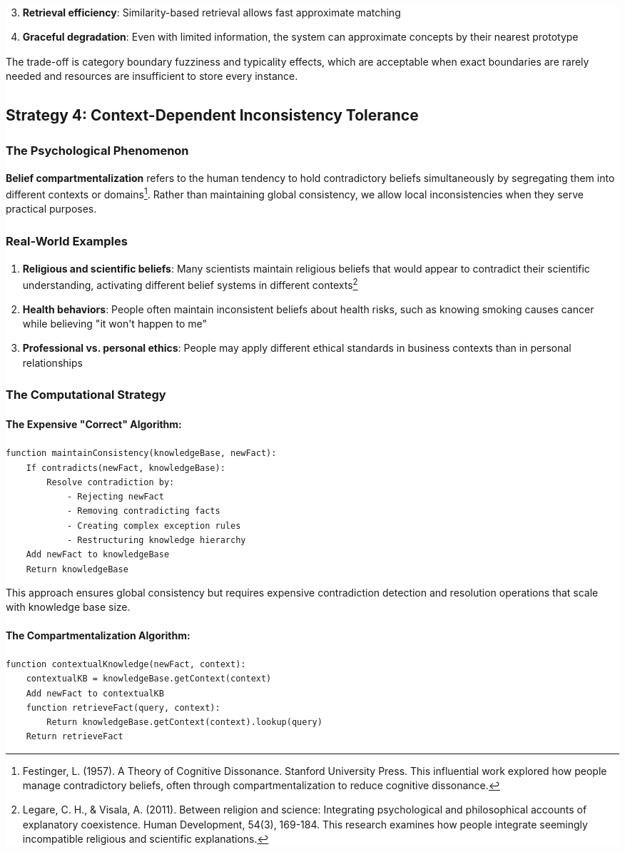 3. **Retrieval efficiency**: Similarity-based retrieval allows fast approximate matching

4. **Graceful degradation**: Even with limited information, the system can approximate concepts by their nearest prototype

The trade-off is category boundary fuzziness and typicality effects, which are acceptable when exact boundaries are rarely needed and resources are insufficient to store every instance.

## Strategy 4: Context-Dependent Inconsistency Tolerance

### The Psychological Phenomenon

**Belief compartmentalization** refers to the human tendency to hold contradictory beliefs simultaneously by segregating them into different contexts or domains[^7]. Rather than maintaining global consistency, we allow local inconsistencies when they serve practical purposes.

[^7]: Festinger, L. (1957). A Theory of Cognitive Dissonance. Stanford University Press. This influential work explored how people manage contradictory beliefs, often through compartmentalization to reduce cognitive dissonance.

### Real-World Examples

1. **Religious and scientific beliefs**: Many scientists maintain religious beliefs that would appear to contradict their scientific understanding, activating different belief systems in different contexts[^8]

2. **Health behaviors**: People often maintain inconsistent beliefs about health risks, such as knowing smoking causes cancer while believing "it won't happen to me"

3. **Professional vs. personal ethics**: People may apply different ethical standards in business contexts than in personal relationships

[^8]: Legare, C. H., & Visala, A. (2011). Between religion and science: Integrating psychological and philosophical accounts of explanatory coexistence. Human Development, 54(3), 169-184. This research examines how people integrate seemingly incompatible religious and scientific explanations.

### The Computational Strategy

#### The Expensive "Correct" Algorithm:

```
function maintainConsistency(knowledgeBase, newFact):
    If contradicts(newFact, knowledgeBase):
        Resolve contradiction by:
            - Rejecting newFact
            - Removing contradicting facts
            - Creating complex exception rules
            - Restructuring knowledge hierarchy
    Add newFact to knowledgeBase
    Return knowledgeBase
```

This approach ensures global consistency but requires expensive contradiction detection and resolution operations that scale with knowledge base size.

#### The Compartmentalization Algorithm:

```
function contextualKnowledge(newFact, context):
    contextualKB = knowledgeBase.getContext(context)
    Add newFact to contextualKB
    function retrieveFact(query, context):
        Return knowledgeBase.getContext(context).lookup(query)
    Return retrieveFact
```


[^1]: Miller, G. A. (1956). The magical number seven, plus or minus two: Some limits on our capacity for processing information. Psychological Review, 63(2), 81–97. This seminal paper established that human working memory is limited to approximately seven items, driving the need for chunking strategies.
[^2]: Chase, W. G., & Simon, H. A. (1973). Perception in chess. Cognitive Psychology, 4(1), 55–81. This research demonstrated that chess experts chunk board positions into meaningful patterns, allowing rapid recognition rather than piece-by-piece analysis.
[^3]: Bartlett, F.C. (1932). Remembering: A Study in Experimental and Social Psychology. Cambridge University Press. This classic work introduced the concept of schemas as dynamic knowledge structures that guide perception and memory.
[^4]: Schank, R. C., & Abelson, R. P. (1977). Scripts, plans, goals, and understanding: An inquiry into human knowledge structures. Lawrence Erlbaum. This work formalized how people use schematic knowledge structures ("scripts") to navigate common social situations.
[^5]: Rosch, E. (1975). Cognitive representations of semantic categories. Journal of Experimental Psychology: General, 104(3), 192–233. This research demonstrated that people judge category membership by similarity to prototypes rather than by necessary and sufficient conditions.
[^6]: Lakoff, G. (1987). Women, Fire, and Dangerous Things: What Categories Reveal about the Mind. University of Chicago Press. This work explored how prototypes and radial categories structure human conceptual systems.
[^9]: Tversky, A., & Kahneman, D. (1973). Availability: A heuristic for judging frequency and probability. Cognitive Psychology, 5(2), 207–232. This paper introduced the availability heuristic as a mental shortcut that relies on immediate examples that come to mind.
[^10]: Nickerson, R. S. (1998). Confirmation bias: A ubiquitous phenomenon in many guises. Review of General Psychology, 2(2), 175–220. This comprehensive review documents confirmation bias across many domains and explains its cognitive foundations.
[^11]: Simon, H. A. (1956). Rational choice and the structure of the environment. Psychological Review, 63(2), 129–138. Herbert Simon introduced the concept of satisficing as a bounded rationality strategy that seeks adequacy rather than optimality.
[^12]: Loftus, E. F. (2005). Planting misinformation in the human mind: A 30-year investigation of the malleability of memory. Learning & Memory, 12(4), 361–366. This paper reviews research showing how memory reconstructs rather than reproduces past events.
[^13]: Kahneman, D., & Frederick, S. (2002). Representativeness revisited: Attribute substitution in intuitive judgment. In T. Gilovich, D. Griffin, & D. Kahneman (Eds.), Heuristics and biases: The psychology of intuitive judgment (pp. 49–81). Cambridge University Press. This paper introduced the concept of attribute substitution as a general mechanism underlying many cognitive biases.
[^14]: Tversky, A., & Kahneman, D. (1974). Judgment under uncertainty: Heuristics and biases. Science, 185(4157), 1124–1131. While not focused specifically on logical fallacies, this paper established how seemingly irrational cognitive shortcuts serve pragmatic functions.